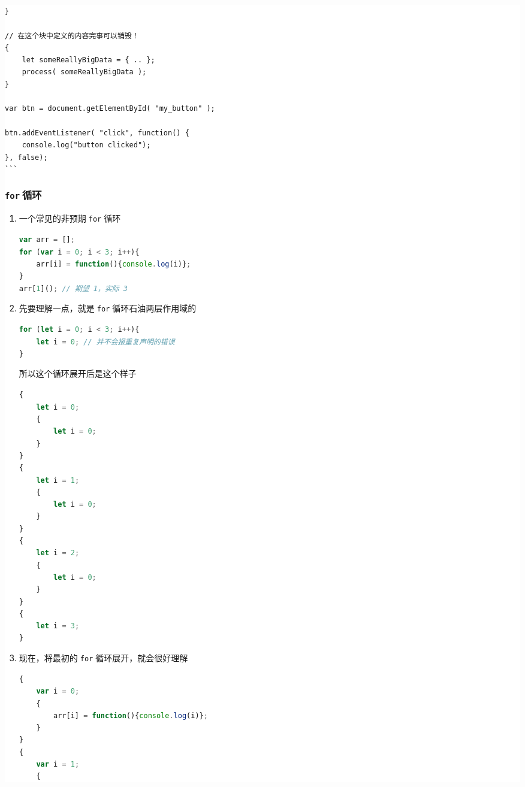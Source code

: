     }

    // 在这个块中定义的内容完事可以销毁！
    {
        let someReallyBigData = { .. };
        process( someReallyBigData );
    }

    var btn = document.getElementById( "my_button" );

    btn.addEventListener( "click", function() {
        console.log("button clicked");
    }, false);
    ```

### `for` 循环
1. 一个常见的非预期 `for` 循环
    ```js
    var arr = [];
    for (var i = 0; i < 3; i++){
        arr[i] = function(){console.log(i)};
    }
    arr[1](); // 期望 1，实际 3
    ```
2. 先要理解一点，就是 `for` 循环石油两层作用域的
    ```js
    for (let i = 0; i < 3; i++){
        let i = 0; // 并不会报重复声明的错误
    }
    ```
    所以这个循环展开后是这个样子
    ```js
    {
        let i = 0; 
        {
            let i = 0;
        }
    }
    {
        let i = 1; 
        {
            let i = 0;
        }
    }
    {
        let i = 2; 
        {
            let i = 0;
        }
    }
    {
        let i = 3; 
    }
    ```
3. 现在，将最初的 `for` 循环展开，就会很好理解
    ```js
    {
        var i = 0;
        {
            arr[i] = function(){console.log(i)};
        }
    }
    {
        var i = 1;
        {